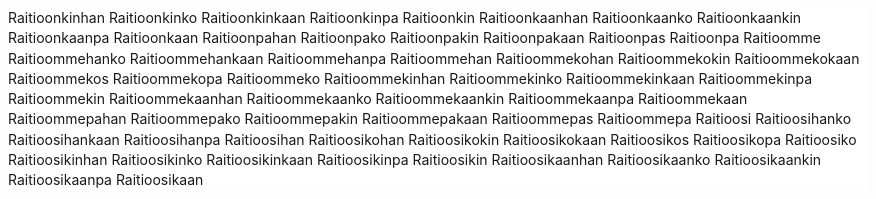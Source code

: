 Raitioonkinhan
Raitioonkinko
Raitioonkinkaan
Raitioonkinpa
Raitioonkin
Raitioonkaanhan
Raitioonkaanko
Raitioonkaankin
Raitioonkaanpa
Raitioonkaan
Raitioonpahan
Raitioonpako
Raitioonpakin
Raitioonpakaan
Raitioonpas
Raitioonpa
Raitioomme
Raitioommehanko
Raitioommehankaan
Raitioommehanpa
Raitioommehan
Raitioommekohan
Raitioommekokin
Raitioommekokaan
Raitioommekos
Raitioommekopa
Raitioommeko
Raitioommekinhan
Raitioommekinko
Raitioommekinkaan
Raitioommekinpa
Raitioommekin
Raitioommekaanhan
Raitioommekaanko
Raitioommekaankin
Raitioommekaanpa
Raitioommekaan
Raitioommepahan
Raitioommepako
Raitioommepakin
Raitioommepakaan
Raitioommepas
Raitioommepa
Raitioosi
Raitioosihanko
Raitioosihankaan
Raitioosihanpa
Raitioosihan
Raitioosikohan
Raitioosikokin
Raitioosikokaan
Raitioosikos
Raitioosikopa
Raitioosiko
Raitioosikinhan
Raitioosikinko
Raitioosikinkaan
Raitioosikinpa
Raitioosikin
Raitioosikaanhan
Raitioosikaanko
Raitioosikaankin
Raitioosikaanpa
Raitioosikaan
